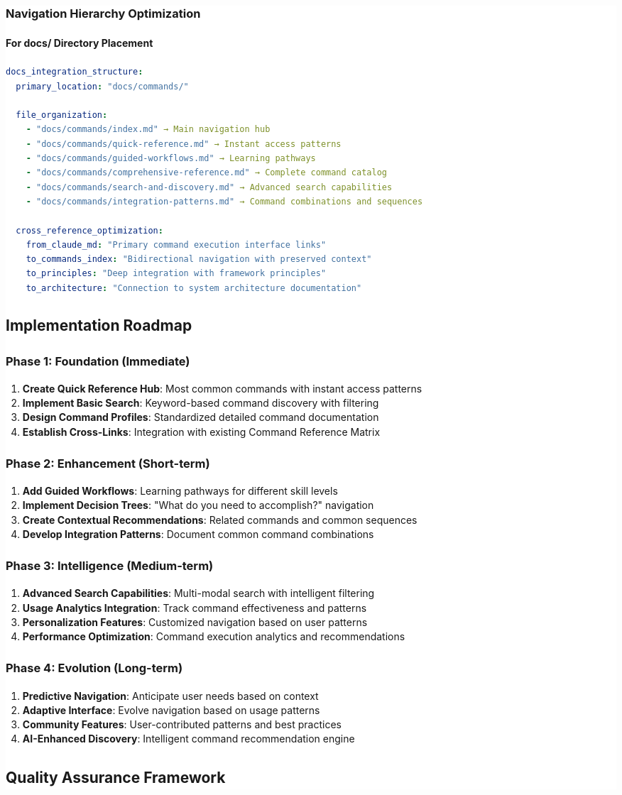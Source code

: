 ### Navigation Hierarchy Optimization

#### For docs/ Directory Placement
```yaml
docs_integration_structure:
  primary_location: "docs/commands/"
  
  file_organization:
    - "docs/commands/index.md" → Main navigation hub
    - "docs/commands/quick-reference.md" → Instant access patterns
    - "docs/commands/guided-workflows.md" → Learning pathways
    - "docs/commands/comprehensive-reference.md" → Complete command catalog
    - "docs/commands/search-and-discovery.md" → Advanced search capabilities
    - "docs/commands/integration-patterns.md" → Command combinations and sequences
  
  cross_reference_optimization:
    from_claude_md: "Primary command execution interface links"
    to_commands_index: "Bidirectional navigation with preserved context"
    to_principles: "Deep integration with framework principles"
    to_architecture: "Connection to system architecture documentation"
```

## Implementation Roadmap

### Phase 1: Foundation (Immediate)
1. **Create Quick Reference Hub**: Most common commands with instant access patterns
2. **Implement Basic Search**: Keyword-based command discovery with filtering
3. **Design Command Profiles**: Standardized detailed command documentation
4. **Establish Cross-Links**: Integration with existing Command Reference Matrix

### Phase 2: Enhancement (Short-term)
1. **Add Guided Workflows**: Learning pathways for different skill levels
2. **Implement Decision Trees**: "What do you need to accomplish?" navigation
3. **Create Contextual Recommendations**: Related commands and common sequences
4. **Develop Integration Patterns**: Document common command combinations

### Phase 3: Intelligence (Medium-term)
1. **Advanced Search Capabilities**: Multi-modal search with intelligent filtering
2. **Usage Analytics Integration**: Track command effectiveness and patterns
3. **Personalization Features**: Customized navigation based on user patterns
4. **Performance Optimization**: Command execution analytics and recommendations

### Phase 4: Evolution (Long-term)
1. **Predictive Navigation**: Anticipate user needs based on context
2. **Adaptive Interface**: Evolve navigation based on usage patterns
3. **Community Features**: User-contributed patterns and best practices
4. **AI-Enhanced Discovery**: Intelligent command recommendation engine

## Quality Assurance Framework
